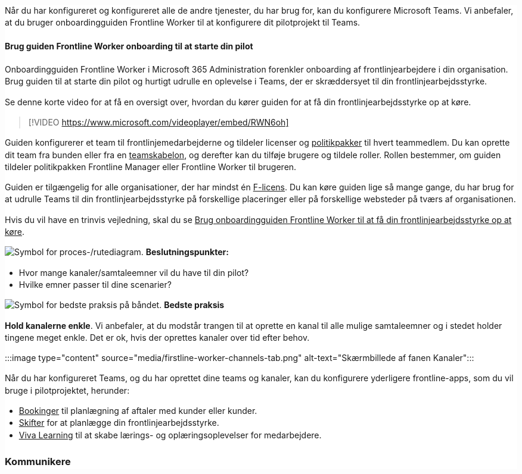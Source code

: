 Når du har konfigureret og konfigureret alle de andre tjenester, du har brug for, kan du konfigurere Microsoft Teams. Vi anbefaler, at du bruger onboardingguiden Frontline Worker til at konfigurere dit pilotprojekt til Teams.

#### <a name="use-the-frontline-worker-onboarding-wizard-to-kick-off-your-pilot"></a>Brug guiden Frontline Worker onboarding til at starte din pilot

Onboardingguiden Frontline Worker i Microsoft 365 Administration forenkler onboarding af frontlinjearbejdere i din organisation. Brug guiden til at starte din pilot og hurtigt udrulle en oplevelse i Teams, der er skræddersyet til din frontlinjearbejdsstyrke.

Se denne korte video for at få en oversigt over, hvordan du kører guiden for at få din frontlinjearbejdsstyrke op at køre.

> [!VIDEO https://www.microsoft.com/videoplayer/embed/RWN6oh]

Guiden konfigurerer et team til frontlinjemedarbejderne og tildeler licenser og [politikpakker](/microsoftteams/policy-packages-flw?bc=/microsoft-365/frontline/breadcrumb/toc.json&toc=/microsoft-365/frontline/toc.json) til hvert teammedlem. Du kan oprette dit team fra bunden eller fra en [teamskabelon](/microsoftteams/get-started-with-teams-templates-in-the-admin-console), og derefter kan du tilføje brugere og tildele roller. Rollen bestemmer, om guiden tildeler politikpakken Frontline Manager eller Frontline Worker til brugeren.

Guiden er tilgængelig for alle organisationer, der har mindst én [F-licens](https://www.microsoft.com/microsoft-365/enterprise/frontline). Du kan køre guiden lige så mange gange, du har brug for at udrulle Teams til din frontlinjearbejdsstyrke på forskellige placeringer eller på forskellige websteder på tværs af organisationen.

Hvis du vil have en trinvis vejledning, skal du se [Brug onboardingguiden Frontline Worker til at få din frontlinjearbejdsstyrke op at køre](flw-onboarding-wizard.md).

![Symbol for proces-/rutediagram.](https://docs.microsoft.com/office/media/icons/process-flow-teams.png) **Beslutningspunkter:**

- Hvor mange kanaler/samtaleemner vil du have til din pilot?
- Hvilke emner passer til dine scenarier?

![Symbol for bedste praksis på båndet.](https://docs.microsoft.com/office/media/icons/best-practices-teams.png) **Bedste praksis**  

**Hold kanalerne enkle**. Vi anbefaler, at du modstår trangen til at oprette en kanal til alle mulige samtaleemner og i stedet holder tingene meget enkle. Det er ok, hvis der oprettes kanaler over tid efter behov.

:::image type="content" source="media/firstline-worker-channels-tab.png" alt-text="Skærmbillede af fanen Kanaler":::

Når du har konfigureret Teams, og du har oprettet dine teams og kanaler, kan du konfigurere yderligere frontline-apps, som du vil bruge i pilotprojektet, herunder:

- [Bookinger](bookings-virtual-visits.md) til planlægning af aftaler med kunder eller kunder.
- [Skifter](shifts-for-teams-landing-page.md) for at planlægge din frontlinjearbejdsstyrke.
- [Viva Learning](/sharepoint/build-learning-and-training-experiences-for-employees) til at skabe lærings- og oplæringsoplevelser for medarbejdere.

### <a name="communicate"></a>Kommunikere
